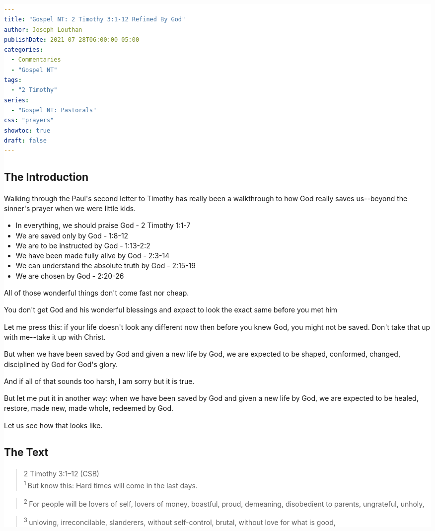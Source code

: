 ```yaml
---
title: "Gospel NT: 2 Timothy 3:1-12 Refined By God"
author: Joseph Louthan
publishDate: 2021-07-28T06:00:00-05:00
categories:
  - Commentaries
  - "Gospel NT"
tags:
  - "2 Timothy"
series:
  - "Gospel NT: Pastorals"
css: "prayers"
showtoc: true
draft: false
---
```

## The Introduction

Walking through the Paul's second letter to Timothy has really been a walkthrough to how God really saves us--beyond the sinner's prayer when we were little kids.

- In everything, we should praise God - 2 Timothy 1:1-7
- We are saved only by God - 1:8-12
- We are to be instructed by God - 1:13-2:2
- We have been made fully alive by God - 2:3-14
- We can understand the absolute truth by God - 2:15-19
- We are chosen by God - 2:20-26

All of those wonderful things don't come fast nor cheap.

You don't get God and his wonderful blessings and expect to look the exact same before you met him

Let me press this: if your life doesn't look any different now then before you knew God, you might not be saved. Don't take that up with me--take it up with Christ.

But when we have been saved by God and given a new life by God, we are expected to be shaped, conformed, changed, disciplined by God for God's glory.

And if all of that sounds too harsh, I am sorry but it is true.

But let me put it in another way: when we have been saved by God and given a new life by God, we are expected to be healed, restore, made new, made whole, redeemed by God.

Let us see how that looks like.

## The Text

>2 Timothy 3:1–12 (CSB)  
><sup> 1 </sup> But know this: Hard times will come in the last days. 

><sup> 2 </sup> For people will be lovers of self, lovers of money, boastful, proud, demeaning, disobedient to parents, ungrateful, unholy, 

><sup> 3 </sup> unloving, irreconcilable, slanderers, without self-control, brutal, without love for what is good, 
